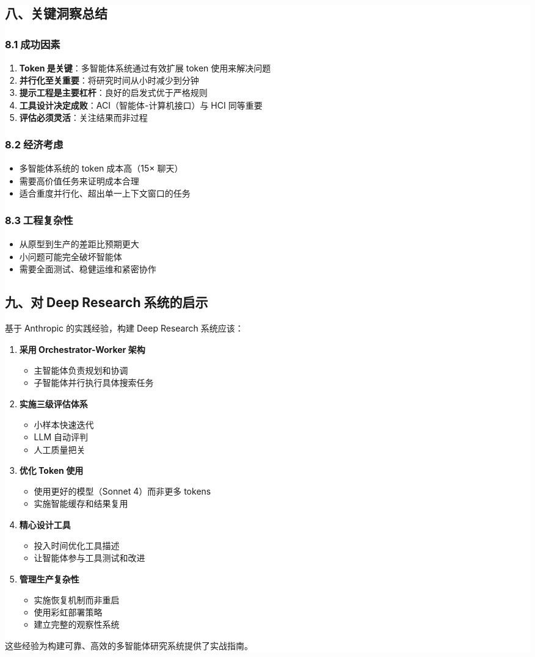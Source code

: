 ## 八、关键洞察总结

### 8.1 成功因素
1. **Token 是关键**：多智能体系统通过有效扩展 token 使用来解决问题
2. **并行化至关重要**：将研究时间从小时减少到分钟
3. **提示工程是主要杠杆**：良好的启发式优于严格规则
4. **工具设计决定成败**：ACI（智能体-计算机接口）与 HCI 同等重要
5. **评估必须灵活**：关注结果而非过程

### 8.2 经济考虑
- 多智能体系统的 token 成本高（15× 聊天）
- 需要高价值任务来证明成本合理
- 适合重度并行化、超出单一上下文窗口的任务

### 8.3 工程复杂性
- 从原型到生产的差距比预期更大
- 小问题可能完全破坏智能体
- 需要全面测试、稳健运维和紧密协作

## 九、对 Deep Research 系统的启示

基于 Anthropic 的实践经验，构建 Deep Research 系统应该：

1. **采用 Orchestrator-Worker 架构**
   - 主智能体负责规划和协调
   - 子智能体并行执行具体搜索任务

2. **实施三级评估体系**
   - 小样本快速迭代
   - LLM 自动评判
   - 人工质量把关

3. **优化 Token 使用**
   - 使用更好的模型（Sonnet 4）而非更多 tokens
   - 实施智能缓存和结果复用

4. **精心设计工具**
   - 投入时间优化工具描述
   - 让智能体参与工具测试和改进

5. **管理生产复杂性**
   - 实施恢复机制而非重启
   - 使用彩虹部署策略
   - 建立完整的观察性系统

这些经验为构建可靠、高效的多智能体研究系统提供了实战指南。